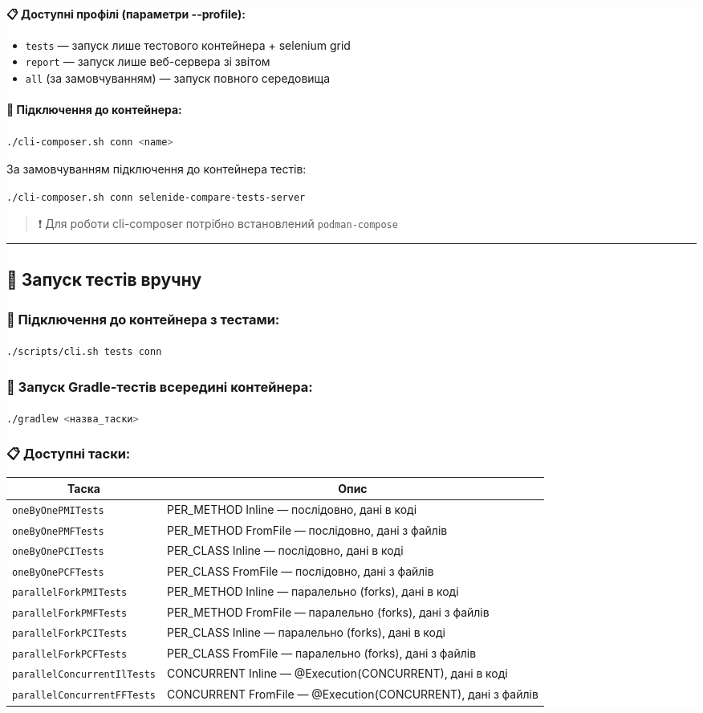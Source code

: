 #### 📋 Доступні профілі (параметри --profile):

* `tests` — запуск лише тестового контейнера + selenium grid
* `report` — запуск лише веб-сервера зі звітом
* `all` (за замовчуванням) — запуск повного середовища

#### 🔗 Підключення до контейнера:

```bash
./cli-composer.sh conn <name>
```
За замовчуванням підключення до контейнера тестів:
```bash
./cli-composer.sh conn selenide-compare-tests-server
```

> ❗ Для роботи cli-composer потрібно встановлений `podman-compose`

---

## 🧪 Запуск тестів вручну

### 🔗 Підключення до контейнера з тестами:

```bash
./scripts/cli.sh tests conn
```

### 🏃 Запуск Gradle-тестів всередині контейнера:

```bash
./gradlew <назва_таски>
```

### 📋 Доступні таски:

| Таска                       | Опис                                                        |
| --------------------------- |-------------------------------------------------------------|
| `oneByOnePMITests`          | PER\_METHOD Inline — послідовно, дані в коді                |
| `oneByOnePMFTests`          | PER\_METHOD FromFile — послідовно, дані з файлів            |
| `oneByOnePCITests`          | PER\_CLASS Inline — послідовно, дані в коді                 |
| `oneByOnePCFTests`          | PER\_CLASS FromFile — послідовно, дані з файлів             |
| `parallelForkPMITests`      | PER\_METHOD Inline — паралельно (forks), дані в коді        |
| `parallelForkPMFTests`      | PER\_METHOD FromFile — паралельно (forks), дані з файлів    |
| `parallelForkPCITests`      | PER\_CLASS Inline — паралельно (forks), дані в коді         |
| `parallelForkPCFTests`      | PER\_CLASS FromFile — паралельно (forks), дані з файлів     |
| `parallelConcurrentIlTests` | CONCURRENT Inline — @Execution(CONCURRENT), дані в коді     |
| `parallelConcurrentFFTests` | CONCURRENT FromFile — @Execution(CONCURRENT), дані з файлів |
